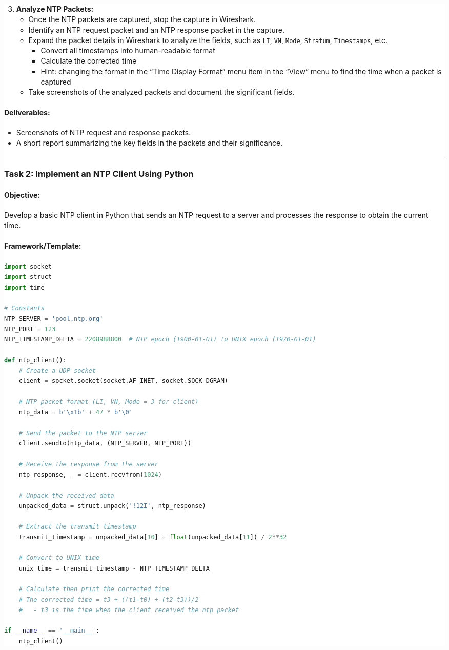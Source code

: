 3. **Analyze NTP Packets:**
   - Once the NTP packets are captured, stop the capture in Wireshark.
   - Identify an NTP request packet and an NTP response packet in the capture.
   - Expand the packet details in Wireshark to analyze the fields, such as `LI`, `VN`, `Mode`, `Stratum`, `Timestamps`, etc.
     - Convert all timestamps into human-readable format
     - Calculate the corrected time
     - Hint: changing the format in the “Time Display Format” menu item in the “View” menu to find the time when a packet is captured
   - Take screenshots of the analyzed packets and document the significant fields.

#### **Deliverables:**
- Screenshots of NTP request and response packets.
- A short report summarizing the key fields in the packets and their significance.

---

### **Task 2: Implement an NTP Client Using Python**

#### **Objective:**
Develop a basic NTP client in Python that sends an NTP request to a server and processes the response to obtain the current time.

#### **Framework/Template:**

```python
import socket
import struct
import time

# Constants
NTP_SERVER = 'pool.ntp.org'
NTP_PORT = 123
NTP_TIMESTAMP_DELTA = 2208988800  # NTP epoch (1900-01-01) to UNIX epoch (1970-01-01)

def ntp_client():
    # Create a UDP socket
    client = socket.socket(socket.AF_INET, socket.SOCK_DGRAM)
    
    # NTP packet format (LI, VN, Mode = 3 for client)
    ntp_data = b'\x1b' + 47 * b'\0'
    
    # Send the packet to the NTP server
    client.sendto(ntp_data, (NTP_SERVER, NTP_PORT))
    
    # Receive the response from the server
    ntp_response, _ = client.recvfrom(1024)
    
    # Unpack the received data
    unpacked_data = struct.unpack('!12I', ntp_response)
    
    # Extract the transmit timestamp
    transmit_timestamp = unpacked_data[10] + float(unpacked_data[11]) / 2**32
    
    # Convert to UNIX time
    unix_time = transmit_timestamp - NTP_TIMESTAMP_DELTA
    
    # Calculate then print the corrected time
    # The corrected time = t3 + ((t1-t0) + (t2-t3))/2
    #   - t3 is the time when the client received the ntp packet

if __name__ == '__main__':
    ntp_client()
```
